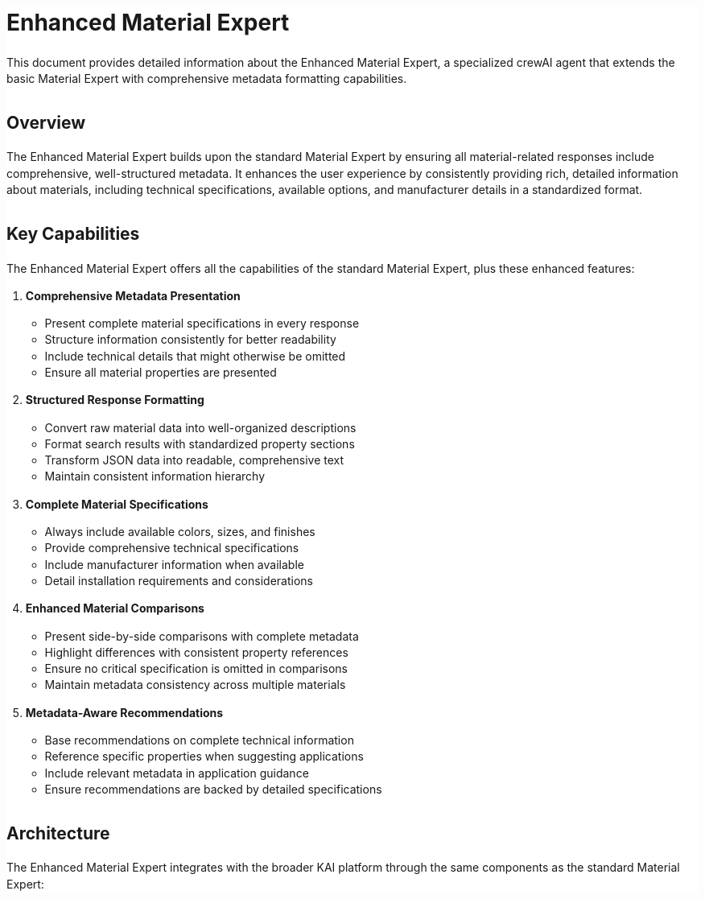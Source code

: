 # Enhanced Material Expert

This document provides detailed information about the Enhanced Material Expert, a specialized crewAI agent that extends the basic Material Expert with comprehensive metadata formatting capabilities.

## Overview

The Enhanced Material Expert builds upon the standard Material Expert by ensuring all material-related responses include comprehensive, well-structured metadata. It enhances the user experience by consistently providing rich, detailed information about materials, including technical specifications, available options, and manufacturer details in a standardized format.

## Key Capabilities

The Enhanced Material Expert offers all the capabilities of the standard Material Expert, plus these enhanced features:

1. **Comprehensive Metadata Presentation**
   - Present complete material specifications in every response
   - Structure information consistently for better readability
   - Include technical details that might otherwise be omitted
   - Ensure all material properties are presented

2. **Structured Response Formatting**
   - Convert raw material data into well-organized descriptions
   - Format search results with standardized property sections
   - Transform JSON data into readable, comprehensive text
   - Maintain consistent information hierarchy

3. **Complete Material Specifications**
   - Always include available colors, sizes, and finishes
   - Provide comprehensive technical specifications
   - Include manufacturer information when available
   - Detail installation requirements and considerations

4. **Enhanced Material Comparisons**
   - Present side-by-side comparisons with complete metadata
   - Highlight differences with consistent property references
   - Ensure no critical specification is omitted in comparisons
   - Maintain metadata consistency across multiple materials

5. **Metadata-Aware Recommendations**
   - Base recommendations on complete technical information
   - Reference specific properties when suggesting applications
   - Include relevant metadata in application guidance
   - Ensure recommendations are backed by detailed specifications

## Architecture

The Enhanced Material Expert integrates with the broader KAI platform through the same components as the standard Material Expert:
